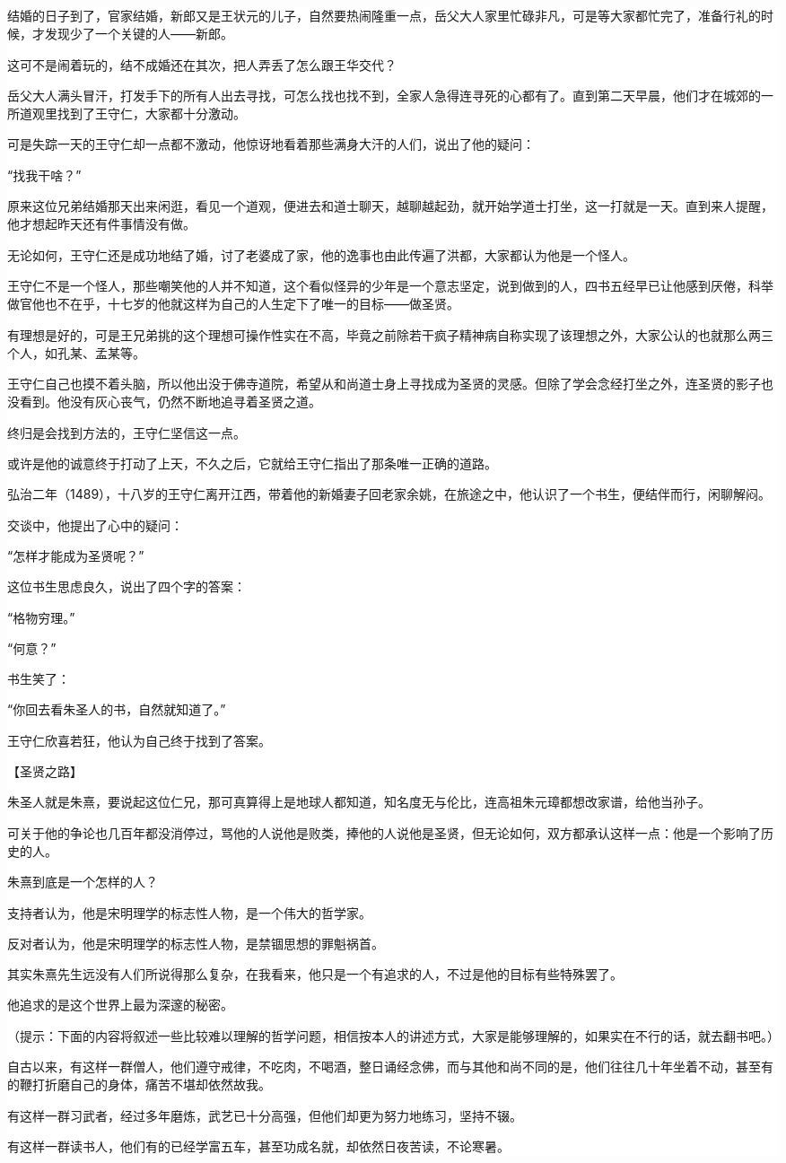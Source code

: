 结婚的日子到了，官家结婚，新郎又是王状元的儿子，自然要热闹隆重一点，岳父大人家里忙碌非凡，可是等大家都忙完了，准备行礼的时候，才发现少了一个关键的人——新郎。

这可不是闹着玩的，结不成婚还在其次，把人弄丢了怎么跟王华交代？

岳父大人满头冒汗，打发手下的所有人出去寻找，可怎么找也找不到，全家人急得连寻死的心都有了。直到第二天早晨，他们才在城郊的一所道观里找到了王守仁，大家都十分激动。

可是失踪一天的王守仁却一点都不激动，他惊讶地看着那些满身大汗的人们，说出了他的疑问：

“找我干啥？”

原来这位兄弟结婚那天出来闲逛，看见一个道观，便进去和道士聊天，越聊越起劲，就开始学道士打坐，这一打就是一天。直到来人提醒，他才想起昨天还有件事情没有做。

无论如何，王守仁还是成功地结了婚，讨了老婆成了家，他的逸事也由此传遍了洪都，大家都认为他是一个怪人。

王守仁不是一个怪人，那些嘲笑他的人并不知道，这个看似怪异的少年是一个意志坚定，说到做到的人，四书五经早已让他感到厌倦，科举做官他也不在乎，十七岁的他就这样为自己的人生定下了唯一的目标——做圣贤。

有理想是好的，可是王兄弟挑的这个理想可操作性实在不高，毕竟之前除若干疯子精神病自称实现了该理想之外，大家公认的也就那么两三个人，如孔某、孟某等。

王守仁自己也摸不着头脑，所以他出没于佛寺道院，希望从和尚道士身上寻找成为圣贤的灵感。但除了学会念经打坐之外，连圣贤的影子也没看到。他没有灰心丧气，仍然不断地追寻着圣贤之道。

终归是会找到方法的，王守仁坚信这一点。

或许是他的诚意终于打动了上天，不久之后，它就给王守仁指出了那条唯一正确的道路。

弘治二年（1489），十八岁的王守仁离开江西，带着他的新婚妻子回老家余姚，在旅途之中，他认识了一个书生，便结伴而行，闲聊解闷。

交谈中，他提出了心中的疑问：

“怎样才能成为圣贤呢？”

这位书生思虑良久，说出了四个字的答案：

“格物穷理。”

“何意？”

书生笑了：

“你回去看朱圣人的书，自然就知道了。”

王守仁欣喜若狂，他认为自己终于找到了答案。

【圣贤之路】

朱圣人就是朱熹，要说起这位仁兄，那可真算得上是地球人都知道，知名度无与伦比，连高祖朱元璋都想改家谱，给他当孙子。

可关于他的争论也几百年都没消停过，骂他的人说他是败类，捧他的人说他是圣贤，但无论如何，双方都承认这样一点：他是一个影响了历史的人。

朱熹到底是一个怎样的人？

支持者认为，他是宋明理学的标志性人物，是一个伟大的哲学家。

反对者认为，他是宋明理学的标志性人物，是禁锢思想的罪魁祸首。

其实朱熹先生远没有人们所说得那么复杂，在我看来，他只是一个有追求的人，不过是他的目标有些特殊罢了。

他追求的是这个世界上最为深邃的秘密。

（提示：下面的内容将叙述一些比较难以理解的哲学问题，相信按本人的讲述方式，大家是能够理解的，如果实在不行的话，就去翻书吧。）

自古以来，有这样一群僧人，他们遵守戒律，不吃肉，不喝酒，整日诵经念佛，而与其他和尚不同的是，他们往往几十年坐着不动，甚至有的鞭打折磨自己的身体，痛苦不堪却依然故我。

有这样一群习武者，经过多年磨炼，武艺已十分高强，但他们却更为努力地练习，坚持不辍。

有这样一群读书人，他们有的已经学富五车，甚至功成名就，却依然日夜苦读，不论寒暑。
